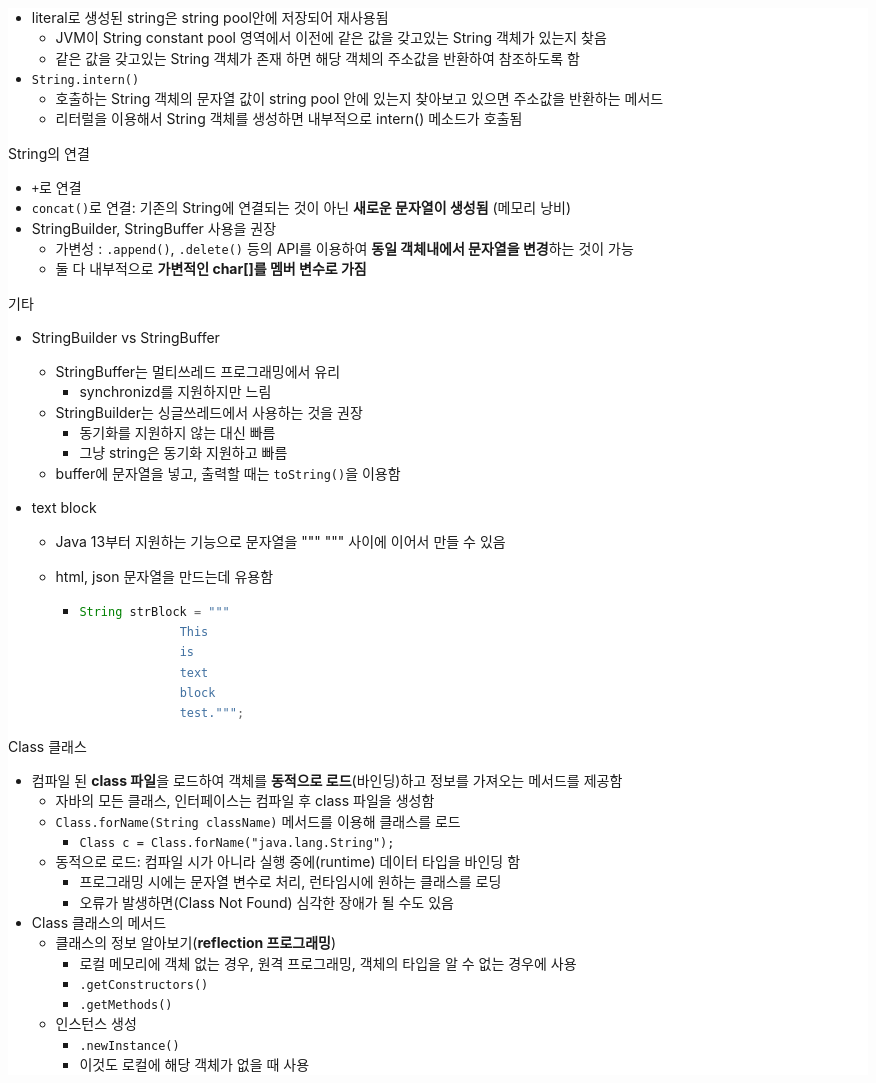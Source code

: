 - literal로 생성된 string은 string pool안에 저장되어 재사용됨
  - JVM이 String constant pool 영역에서 이전에 같은 값을 갖고있는 String 객체가 있는지 찾음
  - 같은 값을 갖고있는 String 객체가 존재 하면 해당 객체의 주소값을 반환하여 참조하도록 함
- `String.intern()`
  - 호출하는 String 객체의 문자열 값이 string pool 안에 있는지 찾아보고 있으면 주소값을 반환하는 메서드
  - 리터럴을 이용해서 String 객체를 생성하면 내부적으로 intern() 메소드가 호출됨



String의 연결

- `+`로 연결
- `concat()`로 연결: 기존의 String에 연결되는 것이 아닌 **새로운 문자열이 생성됨** (메모리 낭비)
- StringBuilder, StringBuffer 사용을 권장
  - 가변성 : `.append()`,  `.delete()` 등의 API를 이용하여 **동일 객체내에서 문자열을 변경**하는 것이 가능
  - 둘 다 내부적으로 **가변적인 char[]를 멤버 변수로 가짐**



기타

- StringBuilder vs StringBuffer
  - StringBuffer는 멀티쓰레드 프로그래밍에서 유리
    - synchronizd를 지원하지만 느림
  - StringBuilder는 싱글쓰레드에서 사용하는 것을 권장
    - 동기화를 지원하지 않는 대신 빠름
    - 그냥 string은 동기화 지원하고 빠름
  - buffer에 문자열을 넣고, 출력할 때는 `toString()`을 이용함

- text block

  - Java 13부터 지원하는 기능으로 문자열을 """ """ 사이에 이어서 만들 수 있음

  - html, json 문자열을 만드는데 유용함

    - ```java
      String strBlock = """
      				This 
      				is 
      				text
      				block
      				test.""";
      ```



Class 클래스

- 컴파일 된 **class 파일**을 로드하여 객체를 **동적으로 로드**(바인딩)하고 정보를 가져오는 메서드를 제공함
  - 자바의 모든 클래스, 인터페이스는 컴파일 후 class 파일을 생성함
  - `Class.forName(String className)` 메서드를 이용해 클래스를 로드
    - `Class c = Class.forName("java.lang.String");`
  - 동적으로 로드: 컴파일 시가 아니라 실행 중에(runtime) 데이터 타입을 바인딩 함
    - 프로그래밍 시에는 문자열 변수로 처리, 런타임시에 원하는 클래스를 로딩
    - 오류가 발생하면(Class Not Found) 심각한 장애가 될 수도 있음
- Class 클래스의 메서드
  - 클래스의 정보 알아보기(**reflection 프로그래밍**)
    - 로컬 메모리에 객체 없는 경우, 원격 프로그래밍, 객체의 타입을 알 수 없는 경우에 사용
    - `.getConstructors()`
    - `.getMethods()`
  - 인스턴스 생성
    - `.newInstance()`
    - 이것도 로컬에 해당 객체가 없을 때 사용

